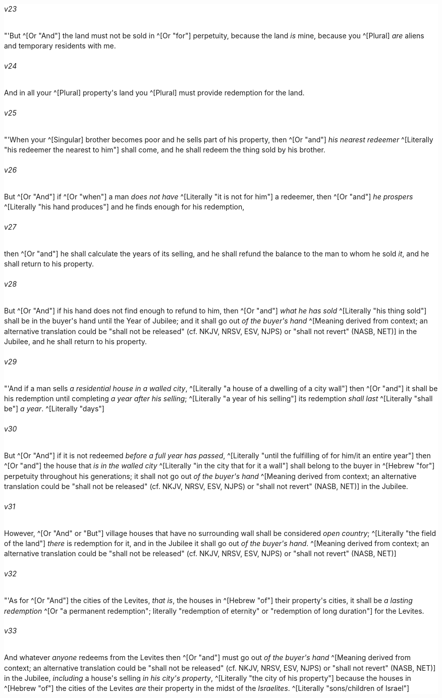 ###### v23
"'But ^[Or "And"] the land must not be sold in ^[Or "for"] perpetuity, because the land _is_ mine, because you ^[Plural] _are_ aliens and temporary residents with me.

###### v24
And in all your ^[Plural] property's land you ^[Plural] must provide redemption for the land.

###### v25
"'When your ^[Singular] brother becomes poor and he sells part of his property, then ^[Or "and"] _his nearest redeemer_ ^[Literally "his redeemer the nearest to him"] shall come, and he shall redeem the thing sold by his brother.

###### v26
But ^[Or "And"] if ^[Or "when"] a man _does not have_ ^[Literally "it is not for him"] a redeemer, then ^[Or "and"] _he prospers_ ^[Literally "his hand produces"] and he finds enough for his redemption,

###### v27
then ^[Or "and"] he shall calculate the years of its selling, and he shall refund the balance to the man to whom he sold _it_, and he shall return to his property.

###### v28
But ^[Or "And"] if his hand does not find enough to refund to him, then ^[Or "and"] _what he has sold_ ^[Literally "his thing sold"] shall be in the buyer's hand until the Year of Jubilee; and it shall go out _of the buyer's hand_ ^[Meaning derived from context; an alternative translation could be "shall not be released" (cf. NKJV, NRSV, ESV, NJPS) or "shall not revert" (NASB, NET)] in the Jubilee, and he shall return to his property.

###### v29
"'And if a man sells _a residential house in a walled city_, ^[Literally "a house of a dwelling of a city wall"] then ^[Or "and"] it shall be his redemption until completing _a year after his selling_; ^[Literally "a year of his selling"] its redemption _shall last_ ^[Literally "shall be"] _a year_. ^[Literally "days"]

###### v30
But ^[Or "And"] if it is not redeemed _before a full year has passed_, ^[Literally "until the fulfilling of for him/it an entire year"] then ^[Or "and"] the house that _is_ _in the walled city_ ^[Literally "in the city that for it a wall"] shall belong to the buyer in ^[Hebrew "for"] perpetuity throughout his generations; it shall not go out _of the buyer's hand_ ^[Meaning derived from context; an alternative translation could be "shall not be released" (cf. NKJV, NRSV, ESV, NJPS) or "shall not revert" (NASB, NET)] in the Jubilee.

###### v31
However, ^[Or "And" or "But"] village houses that have no surrounding wall shall be considered _open country_; ^[Literally "the field of the land"] _there_ is redemption for it, and in the Jubilee it shall go out _of the buyer's hand_. ^[Meaning derived from context; an alternative translation could be "shall not be released" (cf. NKJV, NRSV, ESV, NJPS) or "shall not revert" (NASB, NET)]

###### v32
"'As for ^[Or "And"] the cities of the Levites, _that is_, the houses in ^[Hebrew "of"] their property's cities, it shall be _a lasting redemption_ ^[Or "a permanent redemption"; literally "redemption of eternity" or "redemption of long duration"] for the Levites.

###### v33
And whatever _anyone_ redeems from the Levites then ^[Or "and"] must go out _of the buyer's hand_ ^[Meaning derived from context; an alternative translation could be "shall not be released" (cf. NKJV, NRSV, ESV, NJPS) or "shall not revert" (NASB, NET)] in the Jubilee, _including_ a house's selling _in his city's property_, ^[Literally "the city of his property"] because the houses in ^[Hebrew "of"] the cities of the Levites _are_ their property in the midst of the _Israelites_. ^[Literally "sons/children of Israel"]
